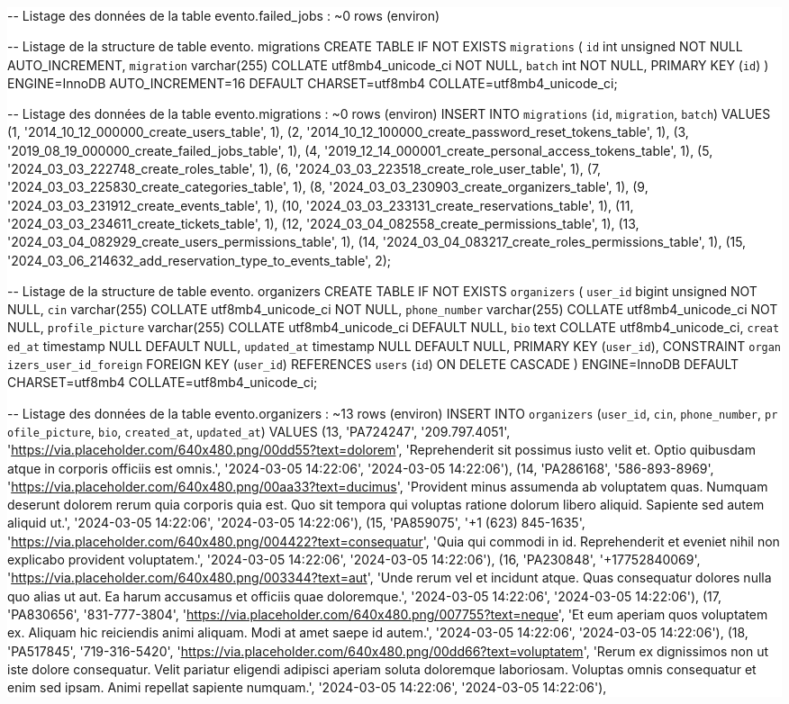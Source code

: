 -- Listage des données de la table evento.failed_jobs : ~0 rows (environ)

-- Listage de la structure de table evento. migrations
CREATE TABLE IF NOT EXISTS `migrations` (
  `id` int unsigned NOT NULL AUTO_INCREMENT,
  `migration` varchar(255) COLLATE utf8mb4_unicode_ci NOT NULL,
  `batch` int NOT NULL,
  PRIMARY KEY (`id`)
) ENGINE=InnoDB AUTO_INCREMENT=16 DEFAULT CHARSET=utf8mb4 COLLATE=utf8mb4_unicode_ci;

-- Listage des données de la table evento.migrations : ~0 rows (environ)
INSERT INTO `migrations` (`id`, `migration`, `batch`) VALUES
	(1, '2014_10_12_000000_create_users_table', 1),
	(2, '2014_10_12_100000_create_password_reset_tokens_table', 1),
	(3, '2019_08_19_000000_create_failed_jobs_table', 1),
	(4, '2019_12_14_000001_create_personal_access_tokens_table', 1),
	(5, '2024_03_03_222748_create_roles_table', 1),
	(6, '2024_03_03_223518_create_role_user_table', 1),
	(7, '2024_03_03_225830_create_categories_table', 1),
	(8, '2024_03_03_230903_create_organizers_table', 1),
	(9, '2024_03_03_231912_create_events_table', 1),
	(10, '2024_03_03_233131_create_reservations_table', 1),
	(11, '2024_03_03_234611_create_tickets_table', 1),
	(12, '2024_03_04_082558_create_permissions_table', 1),
	(13, '2024_03_04_082929_create_users_permissions_table', 1),
	(14, '2024_03_04_083217_create_roles_permissions_table', 1),
	(15, '2024_03_06_214632_add_reservation_type_to_events_table', 2);

-- Listage de la structure de table evento. organizers
CREATE TABLE IF NOT EXISTS `organizers` (
  `user_id` bigint unsigned NOT NULL,
  `cin` varchar(255) COLLATE utf8mb4_unicode_ci NOT NULL,
  `phone_number` varchar(255) COLLATE utf8mb4_unicode_ci NOT NULL,
  `profile_picture` varchar(255) COLLATE utf8mb4_unicode_ci DEFAULT NULL,
  `bio` text COLLATE utf8mb4_unicode_ci,
  `created_at` timestamp NULL DEFAULT NULL,
  `updated_at` timestamp NULL DEFAULT NULL,
  PRIMARY KEY (`user_id`),
  CONSTRAINT `organizers_user_id_foreign` FOREIGN KEY (`user_id`) REFERENCES `users` (`id`) ON DELETE CASCADE
) ENGINE=InnoDB DEFAULT CHARSET=utf8mb4 COLLATE=utf8mb4_unicode_ci;

-- Listage des données de la table evento.organizers : ~13 rows (environ)
INSERT INTO `organizers` (`user_id`, `cin`, `phone_number`, `profile_picture`, `bio`, `created_at`, `updated_at`) VALUES
	(13, 'PA724247', '209.797.4051', 'https://via.placeholder.com/640x480.png/00dd55?text=dolorem', 'Reprehenderit sit possimus iusto velit et. Optio quibusdam atque in corporis officiis est omnis.', '2024-03-05 14:22:06', '2024-03-05 14:22:06'),
	(14, 'PA286168', '586-893-8969', 'https://via.placeholder.com/640x480.png/00aa33?text=ducimus', 'Provident minus assumenda ab voluptatem quas. Numquam deserunt dolorem rerum quia corporis quia est. Quo sit tempora qui voluptas ratione dolorum libero aliquid. Sapiente sed autem aliquid ut.', '2024-03-05 14:22:06', '2024-03-05 14:22:06'),
	(15, 'PA859075', '+1 (623) 845-1635', 'https://via.placeholder.com/640x480.png/004422?text=consequatur', 'Quia qui commodi in id. Reprehenderit et eveniet nihil non explicabo provident voluptatem.', '2024-03-05 14:22:06', '2024-03-05 14:22:06'),
	(16, 'PA230848', '+17752840069', 'https://via.placeholder.com/640x480.png/003344?text=aut', 'Unde rerum vel et incidunt atque. Quas consequatur dolores nulla quo alias ut aut. Ea harum accusamus et officiis quae doloremque.', '2024-03-05 14:22:06', '2024-03-05 14:22:06'),
	(17, 'PA830656', '831-777-3804', 'https://via.placeholder.com/640x480.png/007755?text=neque', 'Et eum aperiam quos voluptatem ex. Aliquam hic reiciendis animi aliquam. Modi at amet saepe id autem.', '2024-03-05 14:22:06', '2024-03-05 14:22:06'),
	(18, 'PA517845', '719-316-5420', 'https://via.placeholder.com/640x480.png/00dd66?text=voluptatem', 'Rerum ex dignissimos non ut iste dolore consequatur. Velit pariatur eligendi adipisci aperiam soluta doloremque laboriosam. Voluptas omnis consequatur et enim sed ipsam. Animi repellat sapiente numquam.', '2024-03-05 14:22:06', '2024-03-05 14:22:06'),